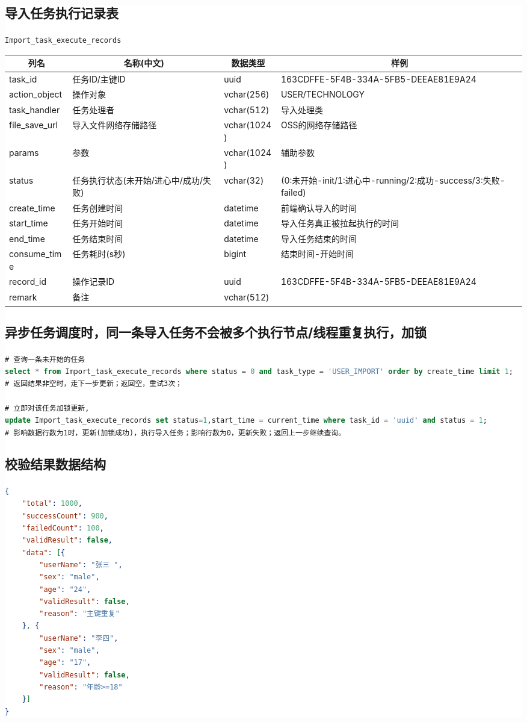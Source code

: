 ## 导入任务执行记录表

`Import_task_execute_records`

| 列名          | 名称(中文)                            | 数据类型    | 样例                                                         |
| ------------- | ------------------------------------- | ----------- | ------------------------------------------------------------ |
| task_id       | 任务ID/主键ID                         | uuid        | 163CDFFE-5F4B-334A-5FB5-DEEAE81E9A24                         |
| action_object | 操作对象                              | vchar(256)  | USER/TECHNOLOGY                                              |
| task_handler  | 任务处理者                            | vchar(512)  | 导入处理类                                                   |
| file_save_url | 导入文件网络存储路径                  | vchar(1024) | OSS的网络存储路径                                            |
| params        | 参数                                  | vchar(1024) | 辅助参数                                                     |
| status        | 任务执行状态(未开始/进心中/成功/失败) | vchar(32)   | (0:未开始-init/1:进心中-running/2:成功-success/3:失败-failed) |
| create_time   | 任务创建时间                          | datetime    | 前端确认导入的时间                                           |
| start_time    | 任务开始时间                          | datetime    | 导入任务真正被拉起执行的时间                                 |
| end_time      | 任务结束时间                          | datetime    | 导入任务结束的时间                                           |
| consume_time  | 任务耗时(s秒)                         | bigint      | 结束时间-开始时间                                            |
| record_id     | 操作记录ID                            | uuid        | 163CDFFE-5F4B-334A-5FB5-DEEAE81E9A24                         |
| remark        | 备注                                  | vchar(512)  |                                                              |

## 异步任务调度时，同一条导入任务不会被多个执行节点/线程重复执行，加锁

```sql
# 查询一条未开始的任务
select * from Import_task_execute_records where status = 0 and task_type = 'USER_IMPORT' order by create_time limit 1;
# 返回结果非空时，走下一步更新；返回空，重试3次；

# 立即对该任务加锁更新,
update Import_task_execute_records set status=1,start_time = current_time where task_id = 'uuid' and status = 1;
# 影响数据行数为1时，更新(加锁成功)，执行导入任务；影响行数为0，更新失败；返回上一步继续查询。
```

## 校验结果数据结构

```json
{
	"total": 1000,
	"successCount": 900,
	"failedCount": 100,
	"validResult": false,
	"data": [{
		"userName": "张三 ",
		"sex": "male",
		"age": "24",
		"validResult": false,
		"reason": "主键重复"
	}, {
		"userName": "李四",
		"sex": "male",
		"age": "17",
		"validResult": false,
		"reason": "年龄>=18"
	}]
}
```